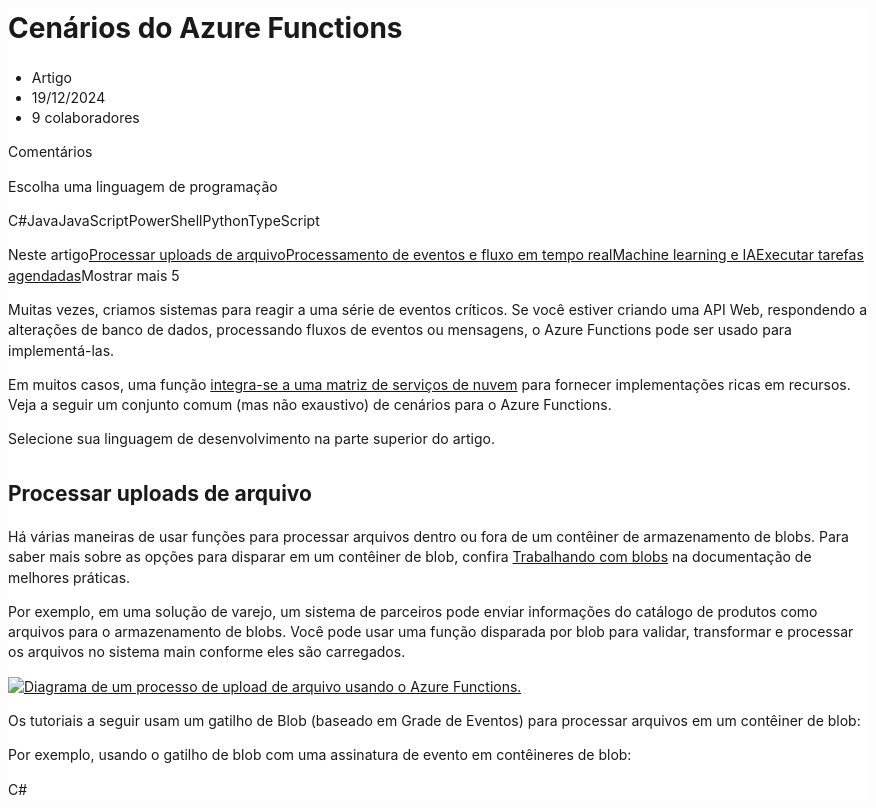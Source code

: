 # Cenários do Azure Functions

- Artigo
- 19/12/2024
- 9 colaboradores

Comentários

Escolha uma linguagem de programação

C#JavaJavaScriptPowerShellPythonTypeScript

Neste artigo[Processar uploads de arquivo](https://learn.microsoft.com/pt-br/azure/azure-functions/functions-scenarios?pivots=programming-language-csharp#process-file-uploads)[Processamento de eventos e fluxo em tempo real](https://learn.microsoft.com/pt-br/azure/azure-functions/functions-scenarios?pivots=programming-language-csharp#real-time-stream-and-event-processing)[Machine learning e IA](https://learn.microsoft.com/pt-br/azure/azure-functions/functions-scenarios?pivots=programming-language-csharp#machine-learning-and-ai)[Executar tarefas agendadas](https://learn.microsoft.com/pt-br/azure/azure-functions/functions-scenarios?pivots=programming-language-csharp#run-scheduled-tasks)Mostrar mais 5

Muitas vezes, criamos sistemas para reagir a uma série de eventos críticos. Se você estiver criando uma API Web, respondendo a alterações de banco de dados, processando fluxos de eventos ou mensagens, o Azure Functions pode ser usado para implementá-las.

Em muitos casos, uma função [integra-se a uma matriz de serviços de nuvem](https://learn.microsoft.com/pt-br/azure/azure-functions/functions-triggers-bindings) para fornecer implementações ricas em recursos. Veja a seguir um conjunto comum (mas não exaustivo) de cenários para o Azure Functions.

Selecione sua linguagem de desenvolvimento na parte superior do artigo.



## Processar uploads de arquivo

Há várias maneiras de usar funções para processar arquivos dentro ou fora de um contêiner de armazenamento de blobs. Para saber mais sobre as opções para disparar em um contêiner de blob, confira [Trabalhando com blobs](https://learn.microsoft.com/pt-br/azure/azure-functions/storage-considerations#working-with-blobs) na documentação de melhores práticas.

Por exemplo, em uma solução de varejo, um sistema de parceiros pode enviar informações do catálogo de produtos como arquivos para o armazenamento de blobs. Você pode usar uma função disparada por blob para validar, transformar e processar os arquivos no sistema main conforme eles são carregados.

[![Diagrama de um processo de upload de arquivo usando o Azure Functions.](https://learn.microsoft.com/pt-br/azure/azure-functions/media/functions-scenarios/process-file-uploads.png)](https://learn.microsoft.com/pt-br/azure/azure-functions/media/functions-scenarios/process-file-uploads-expanded.png#lightbox)

Os tutoriais a seguir usam um gatilho de Blob (baseado em Grade de Eventos) para processar arquivos em um contêiner de blob:

Por exemplo, usando o gatilho de blob com uma assinatura de evento em contêineres de blob:

C#
